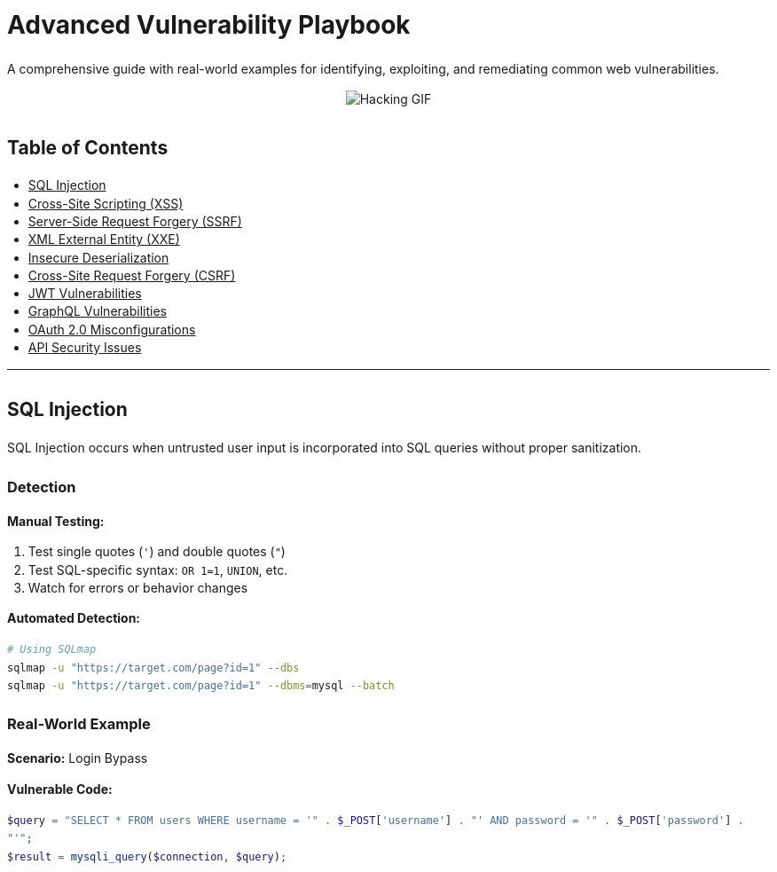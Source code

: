 # Advanced Vulnerability Playbook

A comprehensive guide with real-world examples for identifying, exploiting, and remediating common web vulnerabilities.

<p align="center">
  <img src="https://media.giphy.com/media/v1.Y2lkPTc5MGI3NjExcmd2eGFqbnBiOXk2a2llOGRpdnV5cjY2dG15ZzZpcDR3dHJoN2hodiZlcD12MV9pbnRlcm5hbF9naWZfYnlfaWQmY3Q9Zw/3o6Mb9rylU1hDEDBx6/giphy.gif" width="400px" alt="Hacking GIF">
</p>

## Table of Contents
- [SQL Injection](#sql-injection)
- [Cross-Site Scripting (XSS)](#cross-site-scripting-xss)
- [Server-Side Request Forgery (SSRF)](#server-side-request-forgery-ssrf)
- [XML External Entity (XXE)](#xml-external-entity-xxe)
- [Insecure Deserialization](#insecure-deserialization)
- [Cross-Site Request Forgery (CSRF)](#cross-site-request-forgery-csrf)
- [JWT Vulnerabilities](#jwt-vulnerabilities)
- [GraphQL Vulnerabilities](#graphql-vulnerabilities)
- [OAuth 2.0 Misconfigurations](#oauth-20-misconfigurations)
- [API Security Issues](#api-security-issues)

---

## SQL Injection

SQL Injection occurs when untrusted user input is incorporated into SQL queries without proper sanitization.

### Detection

**Manual Testing:**
1. Test single quotes (`'`) and double quotes (`"`)
2. Test SQL-specific syntax: `OR 1=1`, `UNION`, etc.
3. Watch for errors or behavior changes

**Automated Detection:**
```bash
# Using SQLmap
sqlmap -u "https://target.com/page?id=1" --dbs
sqlmap -u "https://target.com/page?id=1" --dbms=mysql --batch
```

### Real-World Example

**Scenario:** Login Bypass

**Vulnerable Code:**
```php
$query = "SELECT * FROM users WHERE username = '" . $_POST['username'] . "' AND password = '" . $_POST['password'] . "'";
$result = mysqli_query($connection, $query);
```
